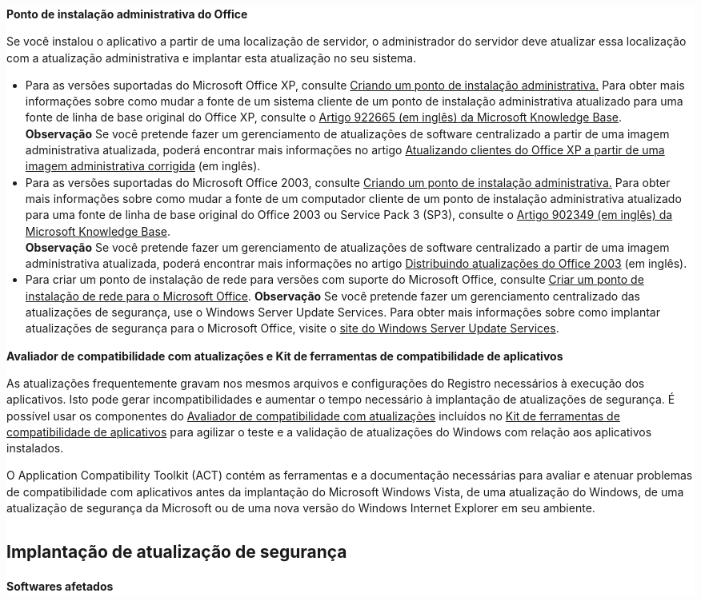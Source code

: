 **Ponto de instalação administrativa do Office**

Se você instalou o aplicativo a partir de uma localização de servidor, o administrador do servidor deve atualizar essa localização com a atualização administrativa e implantar esta atualização no seu sistema.

-   Para as versões suportadas do Microsoft Office XP, consulte [Criando um ponto de instalação administrativa.](http://office.microsoft.com/en-us/orkxp/ha011363091033.aspx) Para obter mais informações sobre como mudar a fonte de um sistema cliente de um ponto de instalação administrativa atualizado para uma fonte de linha de base original do Office XP, consulte o [Artigo 922665 (em inglês) da Microsoft Knowledge Base](http://support.microsoft.com/kb/922665).  
    **Observação** Se você pretende fazer um gerenciamento de atualizações de software centralizado a partir de uma imagem administrativa atualizada, poderá encontrar mais informações no artigo [Atualizando clientes do Office XP a partir de uma imagem administrativa corrigida](http://office.microsoft.com/en-us/orkxp/ha011525721033.aspx) (em inglês).
-   Para as versões suportadas do Microsoft Office 2003, consulte [Criando um ponto de instalação administrativa.](http://office.microsoft.com/en-us/ork2003/ha011401931033.aspx) Para obter mais informações sobre como mudar a fonte de um computador cliente de um ponto de instalação administrativa atualizado para uma fonte de linha de base original do Office 2003 ou Service Pack 3 (SP3), consulte o [Artigo 902349 (em inglês) da Microsoft Knowledge Base](http://support.microsoft.com/kb/902349).  
    **Observação** Se você pretende fazer um gerenciamento de atualizações de software centralizado a partir de uma imagem administrativa atualizada, poderá encontrar mais informações no artigo [Distribuindo atualizações do Office 2003](http://office.microsoft.com/en-us/ork2003/ha011402381033.aspx?pid=ch011480761033) (em inglês).
-   Para criar um ponto de instalação de rede para versões com suporte do Microsoft Office, consulte [Criar um ponto de instalação de rede para o Microsoft Office](http://technet.microsoft.com/en-us/library/cc179063.aspx).
    **Observação** Se você pretende fazer um gerenciamento centralizado das atualizações de segurança, use o Windows Server Update Services. Para obter mais informações sobre como implantar atualizações de segurança para o Microsoft Office, visite o [site do Windows Server Update Services](http://technet.microsoft.com/en-us/wsus/default.aspx).

**Avaliador de compatibilidade com atualizações e Kit de ferramentas de compatibilidade de aplicativos**

As atualizações frequentemente gravam nos mesmos arquivos e configurações do Registro necessários à execução dos aplicativos. Isto pode gerar incompatibilidades e aumentar o tempo necessário à implantação de atualizações de segurança. É possível usar os componentes do [Avaliador de compatibilidade com atualizações](http://technet2.microsoft.com/windowsvista/en/library/4279e239-37a4-44aa-aec5-4e70fe39f9de1033.mspx?mfr=true) incluídos no [Kit de ferramentas de compatibilidade de aplicativos](http://www.microsoft.com/downloads/details.aspx?familyid=24da89e9-b581-47b0-b45e-492dd6da2971&displaylang=en) para agilizar o teste e a validação de atualizações do Windows com relação aos aplicativos instalados.

O Application Compatibility Toolkit (ACT) contém as ferramentas e a documentação necessárias para avaliar e atenuar problemas de compatibilidade com aplicativos antes da implantação do Microsoft Windows Vista, de uma atualização do Windows, de uma atualização de segurança da Microsoft ou de uma nova versão do Windows Internet Explorer em seu ambiente.

Implantação de atualização de segurança
---------------------------------------

**Softwares afetados**
